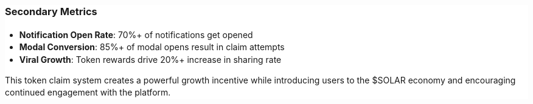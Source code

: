 ### Secondary Metrics  
- **Notification Open Rate**: 70%+ of notifications get opened
- **Modal Conversion**: 85%+ of modal opens result in claim attempts
- **Viral Growth**: Token rewards drive 20%+ increase in sharing rate

This token claim system creates a powerful growth incentive while introducing users to the $SOLAR economy and encouraging continued engagement with the platform.